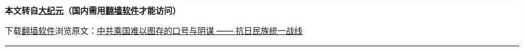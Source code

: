 <strong>本文转自<a href="https://www.epochtimes.com">大纪元</a>（国内需用<a href="https://github.com/zkndgo3544/www/blob/master/README.md#8">翻墙软件</a>才能访问）</strong><p>下载<a href="https://github.com/zkndgo3544/www/blob/master/README.md#8">翻墙软件</a>浏览原文：<a href="https://www.epochtimes.com/gb/3/5/8/n309389.htm">中共乘国难以图存的口号与阴谋 —— 抗日民族统一战线</a></p><hr>
